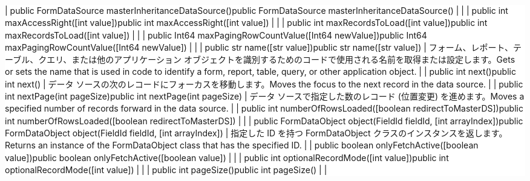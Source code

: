 | <span data-ttu-id="a12fc-194">public FormDataSource masterInheritanceDataSource()</span><span class="sxs-lookup"><span data-stu-id="a12fc-194">public FormDataSource masterInheritanceDataSource()</span></span>                                                                            |                                                                                                                                                          |
| <span data-ttu-id="a12fc-195">public int maxAccessRight(\[int value\])</span><span class="sxs-lookup"><span data-stu-id="a12fc-195">public int maxAccessRight(\[int value\])</span></span>                                                                                       |                                                                                                                                                          |
| <span data-ttu-id="a12fc-196">public int maxRecordsToLoad(\[int value\])</span><span class="sxs-lookup"><span data-stu-id="a12fc-196">public int maxRecordsToLoad(\[int value\])</span></span>                                                                                     |                                                                                                                                                          |
| <span data-ttu-id="a12fc-197">public Int64 maxPagingRowCountValue(\[Int64 newValue\])</span><span class="sxs-lookup"><span data-stu-id="a12fc-197">public Int64 maxPagingRowCountValue(\[Int64 newValue\])</span></span>                                                                        |                                                                                                                                                          |
| <span data-ttu-id="a12fc-198">public str name(\[str value\])</span><span class="sxs-lookup"><span data-stu-id="a12fc-198">public str name(\[str value\])</span></span>                                                                                                 | <span data-ttu-id="a12fc-199">フォーム、レポート、テーブル、クエリ、または他のアプリケーション オブジェクトを識別するためのコードで使用される名前を取得または設定します。</span><span class="sxs-lookup"><span data-stu-id="a12fc-199">Gets or sets the name that is used in code to identify a form, report, table, query, or other application object.</span></span>                  |
| <span data-ttu-id="a12fc-200">public int next()</span><span class="sxs-lookup"><span data-stu-id="a12fc-200">public int next()</span></span>                                                                                                              | <span data-ttu-id="a12fc-201">データ ソースの次のレコードにフォーカスを移動します。</span><span class="sxs-lookup"><span data-stu-id="a12fc-201">Moves the focus to the next record in the data source.</span></span>                                                                                                   |
| <span data-ttu-id="a12fc-202">public int nextPage(int pageSize)</span><span class="sxs-lookup"><span data-stu-id="a12fc-202">public int nextPage(int pageSize)</span></span>                                                                                              | <span data-ttu-id="a12fc-203">データ ソースで指定した数のレコード (位置変更) を進めます。</span><span class="sxs-lookup"><span data-stu-id="a12fc-203">Moves a specified number of records forward in the data source.</span></span>                                                                                          |
| <span data-ttu-id="a12fc-204">public int numberOfRowsLoaded(\[boolean redirectToMasterDS\])</span><span class="sxs-lookup"><span data-stu-id="a12fc-204">public int numberOfRowsLoaded(\[boolean redirectToMasterDS\])</span></span>                                                                  |                                                                                                                                                          |
| <span data-ttu-id="a12fc-205">public FormDataObject object(FieldId fieldId, \[int arrayIndex\])</span><span class="sxs-lookup"><span data-stu-id="a12fc-205">public FormDataObject object(FieldId fieldId, \[int arrayIndex\])</span></span>                                                              | <span data-ttu-id="a12fc-206">指定した ID を持つ FormDataObject クラスのインスタンスを返します。</span><span class="sxs-lookup"><span data-stu-id="a12fc-206">Returns an instance of the FormDataObject class that has the specified ID.</span></span>                                                                               |
| <span data-ttu-id="a12fc-207">public boolean onlyFetchActive(\[boolean value\])</span><span class="sxs-lookup"><span data-stu-id="a12fc-207">public boolean onlyFetchActive(\[boolean value\])</span></span>                                                                              |                                                                                                                                                          |
| <span data-ttu-id="a12fc-208">public int optionalRecordMode(\[int value\])</span><span class="sxs-lookup"><span data-stu-id="a12fc-208">public int optionalRecordMode(\[int value\])</span></span>                                                                                   |                                                                                                                                                          |
| <span data-ttu-id="a12fc-209">public int pageSize()</span><span class="sxs-lookup"><span data-stu-id="a12fc-209">public int pageSize()</span></span>                                                                                                          |                                                                                                                                                          |